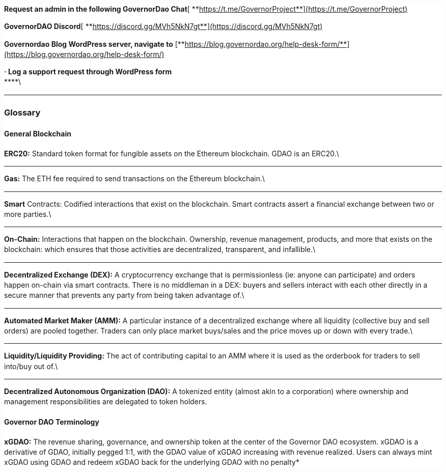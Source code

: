 **Request an admin in the following GovernorDao Chat**[ **https://t.me/GovernorProject**](https://t.me/GovernorProject)

&#x20;**GovernorDAO Discord**[ **https://discord.gg/MVh5NkN7gt**](https://discord.gg/MVh5NkN7gt)

&#x20;**Governordao Blog WordPress server, navigate to** [**https://blog.governordao.org/help-desk-form/**](https://blog.governordao.org/help-desk-form/)

**·         Log a support request through WordPress form**\
****\
****

### **Glossary**

#### **General Blockchain**

**ERC20:** Standard token format for fungible assets on the Ethereum blockchain. GDAO is an ERC20.\
****

**Gas:** The ETH fee required to send transactions on the Ethereum blockchain.\
****

**Smart** Contracts: Codified interactions that exist on the blockchain. Smart contracts assert a financial exchange between two or more parties.\
****

**On-Chain:** Interactions that happen on the blockchain. Ownership, revenue management, products, and more that exists on the blockchain: which ensures that those activities are decentralized, transparent, and infallible.\
****

**Decentralized Exchange (DEX):** A cryptocurrency exchange that is permissionless (ie: anyone can participate) and orders happen on-chain via smart contracts. There is no middleman in a DEX: buyers and sellers interact with each other directly in a secure manner that prevents any party from being taken advantage of.\
****

**Automated Market Maker (AMM):** A particular instance of a decentralized exchange where all liquidity (collective buy and sell orders) are pooled together. Traders can only place market buys/sales and the price moves up or down with every trade.\
****

**Liquidity/Liquidity Providing:** The act of contributing capital to an AMM where it is used as the orderbook for traders to sell into/buy out of.\
****

**Decentralized Autonomous Organization (DAO):** A tokenized entity (almost akin to a corporation) where ownership and management responsibilities are delegated to token holders.

#### **Governor DAO Terminology**

**xGDAO:** The revenue sharing, governance, and ownership token at the center of the Governor DAO ecosystem. xGDAO is a derivative of GDAO, initially pegged 1:1, with the GDAO value of xGDAO increasing with revenue realized. Users can always mint xGDAO using GDAO and redeem xGDAO back for the underlying GDAO with no penalty\*
